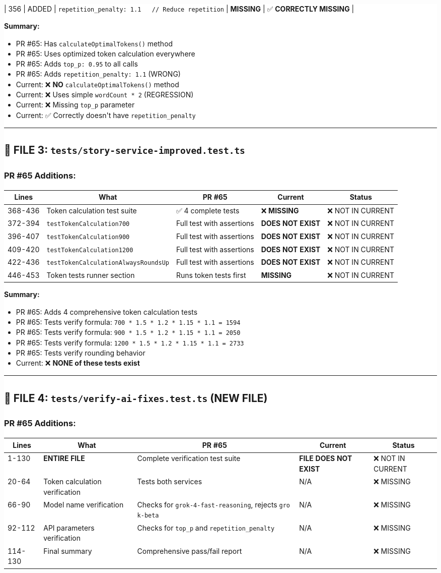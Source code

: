 | 356 | ADDED | `repetition_penalty: 1.1   // Reduce repetition` | **MISSING** | ✅ **CORRECTLY MISSING** |

**Summary:**
- PR #65: Has `calculateOptimalTokens()` method
- PR #65: Uses optimized token calculation everywhere
- PR #65: Adds `top_p: 0.95` to all calls
- PR #65: Adds `repetition_penalty: 1.1` (WRONG)
- Current: ❌ **NO** `calculateOptimalTokens()` method
- Current: ❌ Uses simple `wordCount * 2` (REGRESSION)
- Current: ❌ Missing `top_p` parameter
- Current: ✅ Correctly doesn't have `repetition_penalty`

---

## 📄 FILE 3: `tests/story-service-improved.test.ts`

### PR #65 Additions:
| Lines | What | PR #65 | Current | Status |
|-------|------|--------|---------|--------|
| 368-436 | Token calculation test suite | ✅ 4 complete tests | ❌ **MISSING** | ❌ NOT IN CURRENT |
| 372-394 | `testTokenCalculation700` | Full test with assertions | **DOES NOT EXIST** | ❌ NOT IN CURRENT |
| 396-407 | `testTokenCalculation900` | Full test with assertions | **DOES NOT EXIST** | ❌ NOT IN CURRENT |
| 409-420 | `testTokenCalculation1200` | Full test with assertions | **DOES NOT EXIST** | ❌ NOT IN CURRENT |
| 422-436 | `testTokenCalculationAlwaysRoundsUp` | Full test with assertions | **DOES NOT EXIST** | ❌ NOT IN CURRENT |
| 446-453 | Token tests runner section | Runs token tests first | **MISSING** | ❌ NOT IN CURRENT |

**Summary:**
- PR #65: Adds 4 comprehensive token calculation tests
- PR #65: Tests verify formula: `700 * 1.5 * 1.2 * 1.15 * 1.1 = 1594`
- PR #65: Tests verify formula: `900 * 1.5 * 1.2 * 1.15 * 1.1 = 2050`
- PR #65: Tests verify formula: `1200 * 1.5 * 1.2 * 1.15 * 1.1 = 2733`
- PR #65: Tests verify rounding behavior
- Current: ❌ **NONE of these tests exist**

---

## 📄 FILE 4: `tests/verify-ai-fixes.test.ts` (NEW FILE)

### PR #65 Additions:
| Lines | What | PR #65 | Current | Status |
|-------|------|--------|---------|--------|
| 1-130 | **ENTIRE FILE** | Complete verification test suite | **FILE DOES NOT EXIST** | ❌ NOT IN CURRENT |
| 20-64 | Token calculation verification | Tests both services | N/A | ❌ MISSING |
| 66-90 | Model name verification | Checks for `grok-4-fast-reasoning`, rejects `grok-beta` | N/A | ❌ MISSING |
| 92-112 | API parameters verification | Checks for `top_p` and `repetition_penalty` | N/A | ❌ MISSING |
| 114-130 | Final summary | Comprehensive pass/fail report | N/A | ❌ MISSING |
